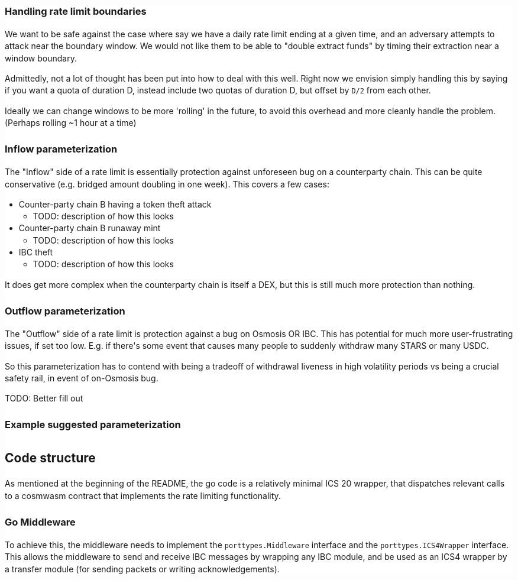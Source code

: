 ### Handling rate limit boundaries

We want to be safe against the case where say we have a daily rate limit ending at a given time, and an adversary attempts to attack near the boundary window.
We would not like them to be able to "double extract funds" by timing their extraction near a window boundary.

Admittedly, not a lot of thought has been put into how to deal with this well.
Right now we envision simply handling this by saying if you want a quota of duration D, instead include two quotas of duration D, but offset by `D/2` from each other.

Ideally we can change windows to be more 'rolling' in the future, to avoid this overhead and more cleanly handle the problem. (Perhaps rolling ~1 hour at a time)

### Inflow parameterization

The "Inflow" side of a rate limit is essentially protection against unforeseen bug on a counterparty chain.
This can be quite conservative (e.g. bridged amount doubling in one week). This covers a few cases:

* Counter-party chain B having a token theft attack
   - TODO: description of how this looks
* Counter-party chain B runaway mint
   - TODO: description of how this looks
* IBC theft
   - TODO: description of how this looks

It does get more complex when the counterparty chain is itself a DEX, but this is still much more protection than nothing.

### Outflow parameterization

The "Outflow" side of a rate limit is protection against a bug on Osmosis OR IBC.
This has potential for much more user-frustrating issues, if set too low.
E.g. if there's some event that causes many people to suddenly withdraw many STARS or many USDC.

So this parameterization has to contend with being a tradeoff of withdrawal liveness in high volatility periods vs being a crucial safety rail, in event of on-Osmosis bug.

TODO: Better fill out

### Example suggested parameterization

## Code structure

As mentioned at the beginning of the README, the go code is a relatively minimal ICS 20 wrapper, that dispatches relevant calls to a cosmwasm contract that implements the rate limiting functionality.

### Go Middleware

To achieve this, the middleware needs to implement the `porttypes.Middleware` interface and the
`porttypes.ICS4Wrapper` interface. This allows the middleware to send and receive IBC messages by wrapping 
any IBC module, and be used as an ICS4 wrapper by a transfer module (for sending packets or writing acknowledgements).
